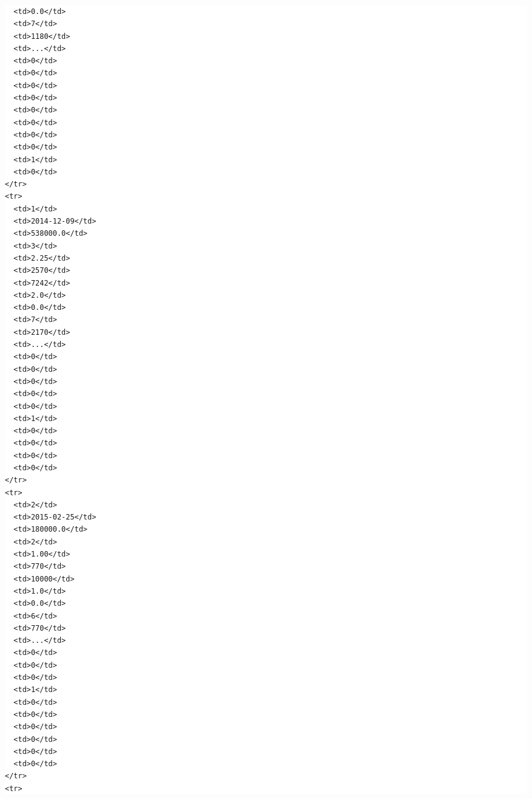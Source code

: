       <td>0.0</td>
      <td>7</td>
      <td>1180</td>
      <td>...</td>
      <td>0</td>
      <td>0</td>
      <td>0</td>
      <td>0</td>
      <td>0</td>
      <td>0</td>
      <td>0</td>
      <td>0</td>
      <td>1</td>
      <td>0</td>
    </tr>
    <tr>
      <td>1</td>
      <td>2014-12-09</td>
      <td>538000.0</td>
      <td>3</td>
      <td>2.25</td>
      <td>2570</td>
      <td>7242</td>
      <td>2.0</td>
      <td>0.0</td>
      <td>7</td>
      <td>2170</td>
      <td>...</td>
      <td>0</td>
      <td>0</td>
      <td>0</td>
      <td>0</td>
      <td>0</td>
      <td>1</td>
      <td>0</td>
      <td>0</td>
      <td>0</td>
      <td>0</td>
    </tr>
    <tr>
      <td>2</td>
      <td>2015-02-25</td>
      <td>180000.0</td>
      <td>2</td>
      <td>1.00</td>
      <td>770</td>
      <td>10000</td>
      <td>1.0</td>
      <td>0.0</td>
      <td>6</td>
      <td>770</td>
      <td>...</td>
      <td>0</td>
      <td>0</td>
      <td>0</td>
      <td>1</td>
      <td>0</td>
      <td>0</td>
      <td>0</td>
      <td>0</td>
      <td>0</td>
      <td>0</td>
    </tr>
    <tr>